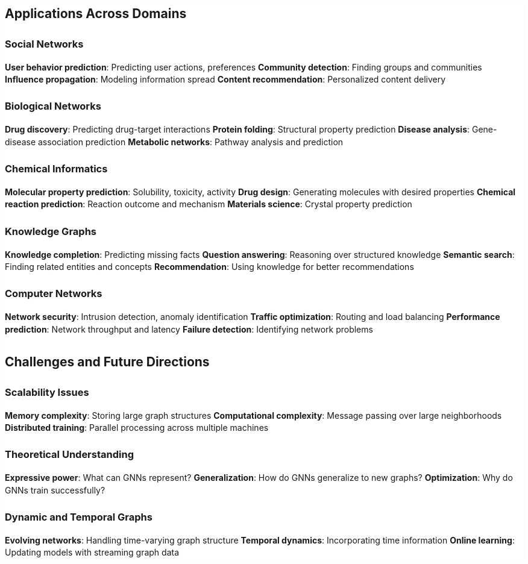 ## Applications Across Domains

### Social Networks
**User behavior prediction**: Predicting user actions, preferences
**Community detection**: Finding groups and communities
**Influence propagation**: Modeling information spread
**Content recommendation**: Personalized content delivery

### Biological Networks
**Drug discovery**: Predicting drug-target interactions
**Protein folding**: Structural property prediction
**Disease analysis**: Gene-disease association prediction
**Metabolic networks**: Pathway analysis and prediction

### Chemical Informatics
**Molecular property prediction**: Solubility, toxicity, activity
**Drug design**: Generating molecules with desired properties
**Chemical reaction prediction**: Reaction outcome and mechanism
**Materials science**: Crystal property prediction

### Knowledge Graphs
**Knowledge completion**: Predicting missing facts
**Question answering**: Reasoning over structured knowledge
**Semantic search**: Finding related entities and concepts
**Recommendation**: Using knowledge for better recommendations

### Computer Networks
**Network security**: Intrusion detection, anomaly identification
**Traffic optimization**: Routing and load balancing
**Performance prediction**: Network throughput and latency
**Failure detection**: Identifying network problems

## Challenges and Future Directions

### Scalability Issues
**Memory complexity**: Storing large graph structures
**Computational complexity**: Message passing over large neighborhoods
**Distributed training**: Parallel processing across multiple machines

### Theoretical Understanding
**Expressive power**: What can GNNs represent?
**Generalization**: How do GNNs generalize to new graphs?
**Optimization**: Why do GNNs train successfully?

### Dynamic and Temporal Graphs
**Evolving networks**: Handling time-varying graph structure
**Temporal dynamics**: Incorporating time information
**Online learning**: Updating models with streaming graph data
